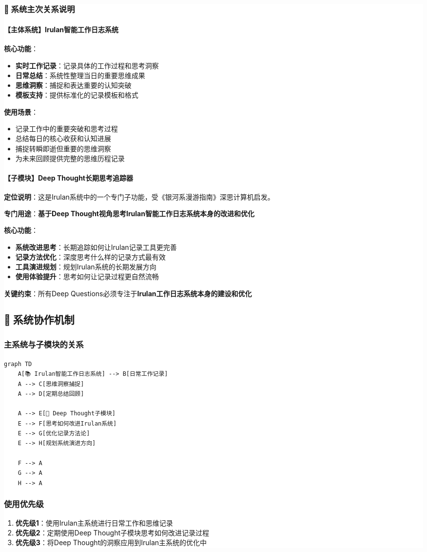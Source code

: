 ### 🎯 系统主次关系说明

#### 【主体系统】Irulan智能工作日志系统
**核心功能**：
- **实时工作记录**：记录具体的工作过程和思考洞察
- **日常总结**：系统性整理当日的重要思维成果
- **思维洞察**：捕捉和表达重要的认知突破
- **模板支持**：提供标准化的记录模板和格式

**使用场景**：
- 记录工作中的重要突破和思考过程
- 总结每日的核心收获和认知进展
- 捕捉转瞬即逝但重要的思维洞察
- 为未来回顾提供完整的思维历程记录

#### 【子模块】Deep Thought长期思考追踪器
**定位说明**：这是Irulan系统中的一个专门子功能，受《银河系漫游指南》深思计算机启发。

**专门用途**：**基于Deep Thought视角思考Irulan智能工作日志系统本身的改进和优化**

**核心功能**：
- **系统改进思考**：长期追踪如何让Irulan记录工具更完善
- **记录方法优化**：深度思考什么样的记录方式最有效
- **工具演进规划**：规划Irulan系统的长期发展方向
- **使用体验提升**：思考如何让记录过程更自然流畅

**关键约束**：所有Deep Questions必须专注于**Irulan工作日志系统本身的建设和优化**

## 🔄 系统协作机制

### 主系统与子模块的关系
```mermaid
graph TD
    A[📚 Irulan智能工作日志系统] --> B[日常工作记录]
    A --> C[思维洞察捕捉]
    A --> D[定期总结回顾]
    
    A --> E[🧠 Deep Thought子模块]
    E --> F[思考如何改进Irulan系统]
    E --> G[优化记录方法论]
    E --> H[规划系统演进方向]
    
    F --> A
    G --> A  
    H --> A
```

### 使用优先级
1. **优先级1**：使用Irulan主系统进行日常工作和思维记录
2. **优先级2**：定期使用Deep Thought子模块思考如何改进记录过程
3. **优先级3**：将Deep Thought的洞察应用到Irulan主系统的优化中
